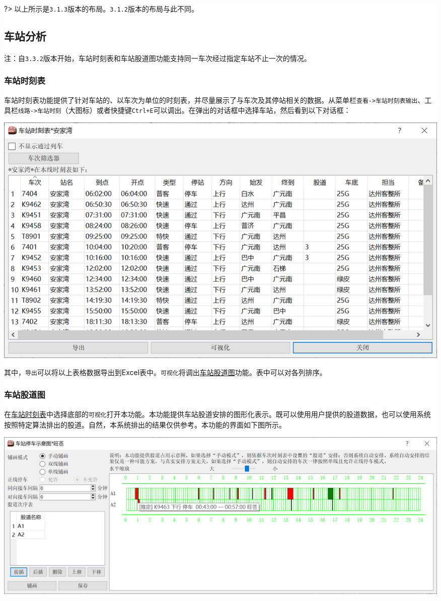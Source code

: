 ?> 以上所示是`3.1.3`版本的布局。`3.1.2`版本的布局与此不同。

## 车站分析

注：自`3.3.2`版本开始，车站时刻表和车站股道图功能支持同一车次经过指定车站不止一次的情况。

### 车站时刻表

车站时刻表功能提供了针对车站的、以车次为单位的时刻表，并尽量展示了与车次及其停站相关的数据。从菜单栏`查看->车站时刻表输出`、工具栏`线路->车站时刻`（大图标）或者快捷键`Ctrl+E`可以调出。在弹出的对话框中选择车站，然后看到以下对话框：

![stationTimetable](img/stationTimetable.png)

其中，`导出`可以将以上表格数据导出到Excel表中。`可视化`将调出[车站股道图](#车站股道图)功能。表中可以对各列排序。

### 车站股道图

在[车站时刻表](#车站时刻表)中选择底部的`可视化`打开本功能。本功能提供车站股道安排的图形化表示。既可以使用用户提供的股道数据，也可以使用系统按照特定算法排出的股道。自然，本系统排出的结果仅供参考。本功能的界面如下图所示。

![vistualize](img/stationVisualize.png)

